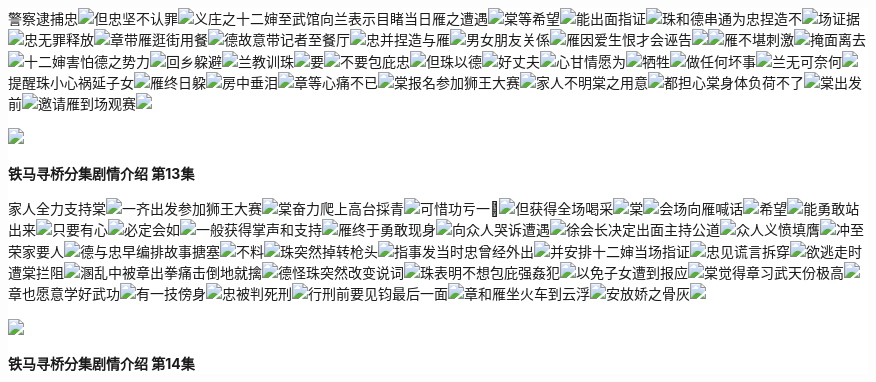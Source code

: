 警察逮捕忠![](http://jq.tvsou.com/imagesnum/4829634503.gif)但忠坚不认罪![](http://jq.tvsou.com/imagesnum/6410505096.gif)义庄之十二婶至武馆向兰表示目睹当日雁之遭遇![](http://jq.tvsou.com/imagesnum/4829634503.gif)棠等希望![](http://jq.tvsou.com/imagesnum/1157210727.gif)能出面指证![](http://jq.tvsou.com/imagesnum/6410505096.gif)珠和德串通为忠捏造不![](http://jq.tvsou.com/imagesnum/5895755852.gif)场证据![](http://jq.tvsou.com/imagesnum/4829634503.gif)忠无罪释放![](http://jq.tvsou.com/imagesnum/6410505096.gif)章带雁逛街用餐![](http://jq.tvsou.com/imagesnum/4829634503.gif)德故意带记者至餐厅![](http://jq.tvsou.com/imagesnum/4829634503.gif)忠并捏造与雁![](http://jq.tvsou.com/imagesnum/5359801482.gif)男女朋友关係![](http://jq.tvsou.com/imagesnum/4829634503.gif)雁因爱生恨才会诬告![](http://jq.tvsou.com/imagesnum/4258761525.gif)![](http://jq.tvsou.com/imagesnum/6410505096.gif)雁不堪刺激![](http://jq.tvsou.com/imagesnum/4829634503.gif)掩面离去![](http://jq.tvsou.com/imagesnum/6410505096.gif)十二婶害怕德之势力![](http://jq.tvsou.com/imagesnum/4829634503.gif)回乡躱避![](http://jq.tvsou.com/imagesnum/6410505096.gif)兰教训珠![](http://jq.tvsou.com/imagesnum/4829634503.gif)要![](http://jq.tvsou.com/imagesnum/1157210727.gif)不要包庇忠![](http://jq.tvsou.com/imagesnum/4829634503.gif)但珠以德![](http://jq.tvsou.com/imagesnum/5359801482.gif)好丈夫![](http://jq.tvsou.com/imagesnum/4829634503.gif)心甘情愿为![](http://jq.tvsou.com/imagesnum/4258761525.gif)牺牲![](http://jq.tvsou.com/imagesnum/4829634503.gif)做任何坏事![](http://jq.tvsou.com/imagesnum/6410505096.gif)兰无可奈何![](http://jq.tvsou.com/imagesnum/4829634503.gif)提醒珠小心祸延子女![](http://jq.tvsou.com/imagesnum/6410505096.gif)雁终日躱![](http://jq.tvsou.com/imagesnum/5895755852.gif)房中垂泪![](http://jq.tvsou.com/imagesnum/4829634503.gif)章等心痛不已![](http://jq.tvsou.com/imagesnum/6410505096.gif)棠报名参加狮王大赛![](http://jq.tvsou.com/imagesnum/4829634503.gif)家人不明棠之用意![](http://jq.tvsou.com/imagesnum/4829634503.gif)都担心棠身体负荷不了![](http://jq.tvsou.com/imagesnum/6410505096.gif)棠出发前![](http://jq.tvsou.com/imagesnum/4829634503.gif)邀请雁到场观赛![](http://jq.tvsou.com/imagesnum/6410505096.gif)

![](http://jq.tvsou.com/images/dotline_1.gif)

**铁马寻桥分集剧情介绍 第13集**

家人全力支持棠![](http://jq.tvsou.com/imagesnum/6828575901.gif)一齐出发参加狮王大赛![](http://jq.tvsou.com/imagesnum/4060061126.gif)棠奋力爬上高台採青![](http://jq.tvsou.com/imagesnum/6828575901.gif)可惜功亏一![](http://jq.tvsou.com/imagesnum/6828575901.gif)但获得全场喝采![](http://jq.tvsou.com/imagesnum/4060061126.gif)棠![](http://jq.tvsou.com/imagesnum/4152408589.gif)会场向雁喊话![](http://jq.tvsou.com/imagesnum/6828575901.gif)希望![](http://jq.tvsou.com/imagesnum/3861986503.gif)能勇敢站出来![](http://jq.tvsou.com/imagesnum/6828575901.gif)只要有心![](http://jq.tvsou.com/imagesnum/6828575901.gif)必定会如![](http://jq.tvsou.com/imagesnum/6238777198.gif)一般获得掌声和支持![](http://jq.tvsou.com/imagesnum/4060061126.gif)雁终于勇敢现身![](http://jq.tvsou.com/imagesnum/6828575901.gif)向众人哭诉遭遇![](http://jq.tvsou.com/imagesnum/4060061126.gif)徐会长决定出面主持公道![](http://jq.tvsou.com/imagesnum/6828575901.gif)众人义愤填膺![](http://jq.tvsou.com/imagesnum/6828575901.gif)冲至荣家要人![](http://jq.tvsou.com/imagesnum/4060061126.gif)德与忠早编排故事搪塞![](http://jq.tvsou.com/imagesnum/6828575901.gif)不料![](http://jq.tvsou.com/imagesnum/6828575901.gif)珠突然掉转枪头![](http://jq.tvsou.com/imagesnum/6828575901.gif)指事发当时忠曾经外出![](http://jq.tvsou.com/imagesnum/6828575901.gif)并安排十二婶当场指证![](http://jq.tvsou.com/imagesnum/4060061126.gif)忠见谎言拆穿![](http://jq.tvsou.com/imagesnum/6828575901.gif)欲逃走时遭棠拦阻![](http://jq.tvsou.com/imagesnum/6828575901.gif)溷乱中被章出拳痛击倒地就擒![](http://jq.tvsou.com/imagesnum/4060061126.gif)德怪珠突然改变说词![](http://jq.tvsou.com/imagesnum/6828575901.gif)珠表明不想包庇强姦犯![](http://jq.tvsou.com/imagesnum/6828575901.gif)以免子女遭到报应![](http://jq.tvsou.com/imagesnum/4060061126.gif)棠觉得章习武天份极高![](http://jq.tvsou.com/imagesnum/6828575901.gif)章也愿意学好武功![](http://jq.tvsou.com/imagesnum/6828575901.gif)有一技傍身![](http://jq.tvsou.com/imagesnum/4060061126.gif)忠被判死刑![](http://jq.tvsou.com/imagesnum/6828575901.gif)行刑前要见钧最后一面![](http://jq.tvsou.com/imagesnum/4060061126.gif)章和雁坐火车到云浮![](http://jq.tvsou.com/imagesnum/6828575901.gif)安放娇之骨灰![](http://jq.tvsou.com/imagesnum/4060061126.gif)

![](http://jq.tvsou.com/images/dotline_1.gif)

**铁马寻桥分集剧情介绍 第14集**
